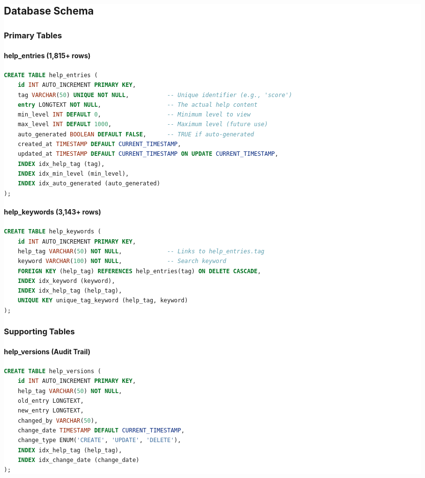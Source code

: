## Database Schema

### Primary Tables

#### help_entries (1,815+ rows)
```sql
CREATE TABLE help_entries (
    id INT AUTO_INCREMENT PRIMARY KEY,
    tag VARCHAR(50) UNIQUE NOT NULL,           -- Unique identifier (e.g., 'score')
    entry LONGTEXT NOT NULL,                   -- The actual help content
    min_level INT DEFAULT 0,                   -- Minimum level to view
    max_level INT DEFAULT 1000,                -- Maximum level (future use)
    auto_generated BOOLEAN DEFAULT FALSE,      -- TRUE if auto-generated
    created_at TIMESTAMP DEFAULT CURRENT_TIMESTAMP,
    updated_at TIMESTAMP DEFAULT CURRENT_TIMESTAMP ON UPDATE CURRENT_TIMESTAMP,
    INDEX idx_help_tag (tag),
    INDEX idx_min_level (min_level),
    INDEX idx_auto_generated (auto_generated)
);
```

#### help_keywords (3,143+ rows)
```sql
CREATE TABLE help_keywords (
    id INT AUTO_INCREMENT PRIMARY KEY,
    help_tag VARCHAR(50) NOT NULL,             -- Links to help_entries.tag
    keyword VARCHAR(100) NOT NULL,             -- Search keyword
    FOREIGN KEY (help_tag) REFERENCES help_entries(tag) ON DELETE CASCADE,
    INDEX idx_keyword (keyword),
    INDEX idx_help_tag (help_tag),
    UNIQUE KEY unique_tag_keyword (help_tag, keyword)
);
```

### Supporting Tables

#### help_versions (Audit Trail)
```sql
CREATE TABLE help_versions (
    id INT AUTO_INCREMENT PRIMARY KEY,
    help_tag VARCHAR(50) NOT NULL,
    old_entry LONGTEXT,
    new_entry LONGTEXT,
    changed_by VARCHAR(50),
    change_date TIMESTAMP DEFAULT CURRENT_TIMESTAMP,
    change_type ENUM('CREATE', 'UPDATE', 'DELETE'),
    INDEX idx_help_tag (help_tag),
    INDEX idx_change_date (change_date)
);
```
